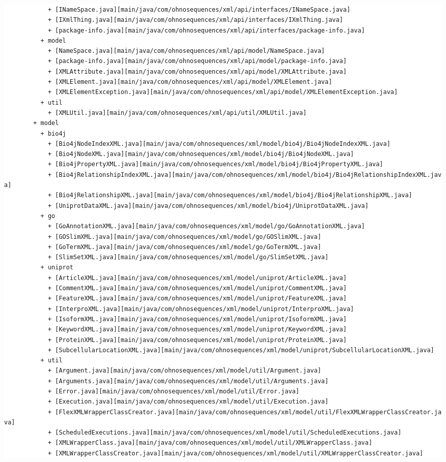                 + [INameSpace.java][main/java/com/ohnosequences/xml/api/interfaces/INameSpace.java]
                + [IXmlThing.java][main/java/com/ohnosequences/xml/api/interfaces/IXmlThing.java]
                + [package-info.java][main/java/com/ohnosequences/xml/api/interfaces/package-info.java]
              + model
                + [NameSpace.java][main/java/com/ohnosequences/xml/api/model/NameSpace.java]
                + [package-info.java][main/java/com/ohnosequences/xml/api/model/package-info.java]
                + [XMLAttribute.java][main/java/com/ohnosequences/xml/api/model/XMLAttribute.java]
                + [XMLElement.java][main/java/com/ohnosequences/xml/api/model/XMLElement.java]
                + [XMLElementException.java][main/java/com/ohnosequences/xml/api/model/XMLElementException.java]
              + util
                + [XMLUtil.java][main/java/com/ohnosequences/xml/api/util/XMLUtil.java]
            + model
              + bio4j
                + [Bio4jNodeIndexXML.java][main/java/com/ohnosequences/xml/model/bio4j/Bio4jNodeIndexXML.java]
                + [Bio4jNodeXML.java][main/java/com/ohnosequences/xml/model/bio4j/Bio4jNodeXML.java]
                + [Bio4jPropertyXML.java][main/java/com/ohnosequences/xml/model/bio4j/Bio4jPropertyXML.java]
                + [Bio4jRelationshipIndexXML.java][main/java/com/ohnosequences/xml/model/bio4j/Bio4jRelationshipIndexXML.java]
                + [Bio4jRelationshipXML.java][main/java/com/ohnosequences/xml/model/bio4j/Bio4jRelationshipXML.java]
                + [UniprotDataXML.java][main/java/com/ohnosequences/xml/model/bio4j/UniprotDataXML.java]
              + go
                + [GoAnnotationXML.java][main/java/com/ohnosequences/xml/model/go/GoAnnotationXML.java]
                + [GOSlimXML.java][main/java/com/ohnosequences/xml/model/go/GOSlimXML.java]
                + [GoTermXML.java][main/java/com/ohnosequences/xml/model/go/GoTermXML.java]
                + [SlimSetXML.java][main/java/com/ohnosequences/xml/model/go/SlimSetXML.java]
              + uniprot
                + [ArticleXML.java][main/java/com/ohnosequences/xml/model/uniprot/ArticleXML.java]
                + [CommentXML.java][main/java/com/ohnosequences/xml/model/uniprot/CommentXML.java]
                + [FeatureXML.java][main/java/com/ohnosequences/xml/model/uniprot/FeatureXML.java]
                + [InterproXML.java][main/java/com/ohnosequences/xml/model/uniprot/InterproXML.java]
                + [IsoformXML.java][main/java/com/ohnosequences/xml/model/uniprot/IsoformXML.java]
                + [KeywordXML.java][main/java/com/ohnosequences/xml/model/uniprot/KeywordXML.java]
                + [ProteinXML.java][main/java/com/ohnosequences/xml/model/uniprot/ProteinXML.java]
                + [SubcellularLocationXML.java][main/java/com/ohnosequences/xml/model/uniprot/SubcellularLocationXML.java]
              + util
                + [Argument.java][main/java/com/ohnosequences/xml/model/util/Argument.java]
                + [Arguments.java][main/java/com/ohnosequences/xml/model/util/Arguments.java]
                + [Error.java][main/java/com/ohnosequences/xml/model/util/Error.java]
                + [Execution.java][main/java/com/ohnosequences/xml/model/util/Execution.java]
                + [FlexXMLWrapperClassCreator.java][main/java/com/ohnosequences/xml/model/util/FlexXMLWrapperClassCreator.java]
                + [ScheduledExecutions.java][main/java/com/ohnosequences/xml/model/util/ScheduledExecutions.java]
                + [XMLWrapperClass.java][main/java/com/ohnosequences/xml/model/util/XMLWrapperClass.java]
                + [XMLWrapperClassCreator.java][main/java/com/ohnosequences/xml/model/util/XMLWrapperClassCreator.java]

[main/java/com/bio4j/neo4j/BasicEntity.java]: ../../BasicEntity.java.md
[main/java/com/bio4j/neo4j/BasicRelationship.java]: ../../BasicRelationship.java.md
[main/java/com/bio4j/neo4j/codesamples/BiodieselProductionSample.java]: ../../codesamples/BiodieselProductionSample.java.md
[main/java/com/bio4j/neo4j/codesamples/GetEnzymeData.java]: ../../codesamples/GetEnzymeData.java.md
[main/java/com/bio4j/neo4j/codesamples/GetGenesInfo.java]: ../../codesamples/GetGenesInfo.java.md
[main/java/com/bio4j/neo4j/codesamples/GetGOAnnotationsForOrganism.java]: ../../codesamples/GetGOAnnotationsForOrganism.java.md
[main/java/com/bio4j/neo4j/codesamples/GetProteinsWithInterpro.java]: ../../codesamples/GetProteinsWithInterpro.java.md
[main/java/com/bio4j/neo4j/codesamples/RealUseCase1.java]: ../../codesamples/RealUseCase1.java.md
[main/java/com/bio4j/neo4j/codesamples/RetrieveProteinSample.java]: ../../codesamples/RetrieveProteinSample.java.md
[main/java/com/bio4j/neo4j/model/nodes/AlternativeProductNode.java]: ../nodes/AlternativeProductNode.java.md
[main/java/com/bio4j/neo4j/model/nodes/citation/ArticleNode.java]: ../nodes/citation/ArticleNode.java.md
[main/java/com/bio4j/neo4j/model/nodes/citation/BookNode.java]: ../nodes/citation/BookNode.java.md
[main/java/com/bio4j/neo4j/model/nodes/citation/DBNode.java]: ../nodes/citation/DBNode.java.md
[main/java/com/bio4j/neo4j/model/nodes/citation/JournalNode.java]: ../nodes/citation/JournalNode.java.md
[main/java/com/bio4j/neo4j/model/nodes/citation/OnlineArticleNode.java]: ../nodes/citation/OnlineArticleNode.java.md
[main/java/com/bio4j/neo4j/model/nodes/citation/OnlineJournalNode.java]: ../nodes/citation/OnlineJournalNode.java.md
[main/java/com/bio4j/neo4j/model/nodes/citation/PatentNode.java]: ../nodes/citation/PatentNode.java.md
[main/java/com/bio4j/neo4j/model/nodes/citation/PublisherNode.java]: ../nodes/citation/PublisherNode.java.md
[main/java/com/bio4j/neo4j/model/nodes/citation/SubmissionNode.java]: ../nodes/citation/SubmissionNode.java.md
[main/java/com/bio4j/neo4j/model/nodes/citation/ThesisNode.java]: ../nodes/citation/ThesisNode.java.md
[main/java/com/bio4j/neo4j/model/nodes/citation/UnpublishedObservationNode.java]: ../nodes/citation/UnpublishedObservationNode.java.md

[main/java/com/bio4j/neo4j/model/nodes/CityNode.java]: ../nodes/CityNode.java.md
[main/java/com/bio4j/neo4j/model/nodes/CommentTypeNode.java]: ../nodes/CommentTypeNode.java.md
[main/java/com/bio4j/neo4j/model/nodes/ConsortiumNode.java]: ../nodes/ConsortiumNode.java.md
[main/java/com/bio4j/neo4j/model/nodes/CountryNode.java]: ../nodes/CountryNode.java.md
[main/java/com/bio4j/neo4j/model/nodes/DatasetNode.java]: ../nodes/DatasetNode.java.md
[main/java/com/bio4j/neo4j/model/nodes/EnzymeNode.java]: ../nodes/EnzymeNode.java.md
[main/java/com/bio4j/neo4j/model/nodes/FeatureTypeNode.java]: ../nodes/FeatureTypeNode.java.md
[main/java/com/bio4j/neo4j/model/nodes/GoTermNode.java]: ../nodes/GoTermNode.java.md
[main/java/com/bio4j/neo4j/model/nodes/InstituteNode.java]: ../nodes/InstituteNode.java.md
[main/java/com/bio4j/neo4j/model/nodes/InterproNode.java]: ../nodes/InterproNode.java.md
[main/java/com/bio4j/neo4j/model/nodes/IsoformNode.java]: ../nodes/IsoformNode.java.md
[main/java/com/bio4j/neo4j/model/nodes/KeywordNode.java]: ../nodes/KeywordNode.java.md
[main/java/com/bio4j/neo4j/model/nodes/ncbi/NCBITaxonNode.java]: ../nodes/ncbi/NCBITaxonNode.java.md
[main/java/com/bio4j/neo4j/model/nodes/OrganismNode.java]: ../nodes/OrganismNode.java.md
[main/java/com/bio4j/neo4j/model/nodes/PersonNode.java]: ../nodes/PersonNode.java.md
[main/java/com/bio4j/neo4j/model/nodes/PfamNode.java]: ../nodes/PfamNode.java.md
[main/java/com/bio4j/neo4j/model/nodes/ProteinNode.java]: ../nodes/ProteinNode.java.md
[main/java/com/bio4j/neo4j/model/nodes/reactome/ReactomeTermNode.java]: ../nodes/reactome/ReactomeTermNode.java.md
[main/java/com/bio4j/neo4j/model/nodes/refseq/CDSNode.java]: ../nodes/refseq/CDSNode.java.md
[main/java/com/bio4j/neo4j/model/nodes/refseq/GeneNode.java]: ../nodes/refseq/GeneNode.java.md
[main/java/com/bio4j/neo4j/model/nodes/refseq/GenomeElementNode.java]: ../nodes/refseq/GenomeElementNode.java.md
[main/java/com/bio4j/neo4j/model/nodes/refseq/rna/MiscRNANode.java]: ../nodes/refseq/rna/MiscRNANode.java.md
[main/java/com/bio4j/neo4j/model/nodes/refseq/rna/MRNANode.java]: ../nodes/refseq/rna/MRNANode.java.md
[main/java/com/bio4j/neo4j/model/nodes/refseq/rna/NcRNANode.java]: ../nodes/refseq/rna/NcRNANode.java.md
[main/java/com/bio4j/neo4j/model/nodes/refseq/rna/RNANode.java]: ../nodes/refseq/rna/RNANode.java.md
[main/java/com/bio4j/neo4j/model/nodes/refseq/rna/RRNANode.java]: ../nodes/refseq/rna/RRNANode.java.md
[main/java/com/bio4j/neo4j/model/nodes/refseq/rna/TmRNANode.java]: ../nodes/refseq/rna/TmRNANode.java.md
[main/java/com/bio4j/neo4j/model/nodes/refseq/rna/TRNANode.java]: ../nodes/refseq/rna/TRNANode.java.md
[main/java/com/bio4j/neo4j/model/nodes/SequenceCautionNode.java]: ../nodes/SequenceCautionNode.java.md
[main/java/com/bio4j/neo4j/model/nodes/SubcellularLocationNode.java]: ../nodes/SubcellularLocationNode.java.md
[main/java/com/bio4j/neo4j/model/nodes/TaxonNode.java]: ../nodes/TaxonNode.java.md
[main/java/com/bio4j/neo4j/model/relationships/aproducts/AlternativeProductInitiationRel.java]: aproducts/AlternativeProductInitiationRel.java.md
[main/java/com/bio4j/neo4j/model/relationships/aproducts/AlternativeProductPromoterRel.java]: aproducts/AlternativeProductPromoterRel.java.md
[main/java/com/bio4j/neo4j/model/relationships/aproducts/AlternativeProductRibosomalFrameshiftingRel.java]: aproducts/AlternativeProductRibosomalFrameshiftingRel.java.md
[main/java/com/bio4j/neo4j/model/relationships/aproducts/AlternativeProductSplicingRel.java]: aproducts/AlternativeProductSplicingRel.java.md
[main/java/com/bio4j/neo4j/model/relationships/citation/article/ArticleAuthorRel.java]: citation/article/ArticleAuthorRel.java.md
[main/java/com/bio4j/neo4j/model/relationships/citation/article/ArticleJournalRel.java]: citation/article/ArticleJournalRel.java.md
[main/java/com/bio4j/neo4j/model/relationships/citation/article/ArticleProteinCitationRel.java]: citation/article/ArticleProteinCitationRel.java.md
[main/java/com/bio4j/neo4j/model/relationships/citation/book/BookAuthorRel.java]: citation/book/BookAuthorRel.java.md
[main/java/com/bio4j/neo4j/model/relationships/citation/book/BookCityRel.java]: citation/book/BookCityRel.java.md
[main/java/com/bio4j/neo4j/model/relationships/citation/book/BookEditorRel.java]: citation/book/BookEditorRel.java.md
[main/java/com/bio4j/neo4j/model/relationships/citation/book/BookProteinCitationRel.java]: citation/book/BookProteinCitationRel.java.md
[main/java/com/bio4j/neo4j/model/relationships/citation/book/BookPublisherRel.java]: citation/book/BookPublisherRel.java.md
[main/java/com/bio4j/neo4j/model/relationships/citation/onarticle/OnlineArticleAuthorRel.java]: citation/onarticle/OnlineArticleAuthorRel.java.md
[main/java/com/bio4j/neo4j/model/relationships/citation/onarticle/OnlineArticleJournalRel.java]: citation/onarticle/OnlineArticleJournalRel.java.md
[main/java/com/bio4j/neo4j/model/relationships/citation/onarticle/OnlineArticleProteinCitationRel.java]: citation/onarticle/OnlineArticleProteinCitationRel.java.md
[main/java/com/bio4j/neo4j/model/relationships/citation/patent/PatentAuthorRel.java]: citation/patent/PatentAuthorRel.java.md
[main/java/com/bio4j/neo4j/model/relationships/citation/patent/PatentProteinCitationRel.java]: citation/patent/PatentProteinCitationRel.java.md
[main/java/com/bio4j/neo4j/model/relationships/citation/submission/SubmissionAuthorRel.java]: citation/submission/SubmissionAuthorRel.java.md
[main/java/com/bio4j/neo4j/model/relationships/citation/submission/SubmissionDbRel.java]: citation/submission/SubmissionDbRel.java.md
[main/java/com/bio4j/neo4j/model/relationships/citation/submission/SubmissionProteinCitationRel.java]: citation/submission/SubmissionProteinCitationRel.java.md
[main/java/com/bio4j/neo4j/model/relationships/citation/thesis/ThesisAuthorRel.java]: citation/thesis/ThesisAuthorRel.java.md
[main/java/com/bio4j/neo4j/model/relationships/citation/thesis/ThesisInstituteRel.java]: citation/thesis/ThesisInstituteRel.java.md
[main/java/com/bio4j/neo4j/model/relationships/citation/thesis/ThesisProteinCitationRel.java]: citation/thesis/ThesisProteinCitationRel.java.md
[main/java/com/bio4j/neo4j/model/relationships/citation/uo/UnpublishedObservationAuthorRel.java]: citation/uo/UnpublishedObservationAuthorRel.java.md
[main/java/com/bio4j/neo4j/model/relationships/citation/uo/UnpublishedObservationProteinCitationRel.java]: citation/uo/UnpublishedObservationProteinCitationRel.java.md
[main/java/com/bio4j/neo4j/model/relationships/comment/AllergenCommentRel.java]: comment/AllergenCommentRel.java.md
[main/java/com/bio4j/neo4j/model/relationships/comment/BasicCommentRel.java]: comment/BasicCommentRel.java.md
[main/java/com/bio4j/neo4j/model/relationships/comment/BioPhysicoChemicalPropertiesCommentRel.java]: comment/BioPhysicoChemicalPropertiesCommentRel.java.md
[main/java/com/bio4j/neo4j/model/relationships/comment/BiotechnologyCommentRel.java]: comment/BiotechnologyCommentRel.java.md
[main/java/com/bio4j/neo4j/model/relationships/comment/CatalyticActivityCommentRel.java]: comment/CatalyticActivityCommentRel.java.md
[main/java/com/bio4j/neo4j/model/relationships/comment/CautionCommentRel.java]: comment/CautionCommentRel.java.md
[main/java/com/bio4j/neo4j/model/relationships/comment/CofactorCommentRel.java]: comment/CofactorCommentRel.java.md
[main/java/com/bio4j/neo4j/model/relationships/comment/DevelopmentalStageCommentRel.java]: comment/DevelopmentalStageCommentRel.java.md
[main/java/com/bio4j/neo4j/model/relationships/comment/DiseaseCommentRel.java]: comment/DiseaseCommentRel.java.md
[main/java/com/bio4j/neo4j/model/relationships/comment/DisruptionPhenotypeCommentRel.java]: comment/DisruptionPhenotypeCommentRel.java.md
[main/java/com/bio4j/neo4j/model/relationships/comment/DomainCommentRel.java]: comment/DomainCommentRel.java.md
[main/java/com/bio4j/neo4j/model/relationships/comment/EnzymeRegulationCommentRel.java]: comment/EnzymeRegulationCommentRel.java.md
[main/java/com/bio4j/neo4j/model/relationships/comment/FunctionCommentRel.java]: comment/FunctionCommentRel.java.md
[main/java/com/bio4j/neo4j/model/relationships/comment/InductionCommentRel.java]: comment/InductionCommentRel.java.md
[main/java/com/bio4j/neo4j/model/relationships/comment/MassSpectrometryCommentRel.java]: comment/MassSpectrometryCommentRel.java.md
[main/java/com/bio4j/neo4j/model/relationships/comment/MiscellaneousCommentRel.java]: comment/MiscellaneousCommentRel.java.md
[main/java/com/bio4j/neo4j/model/relationships/comment/OnlineInformationCommentRel.java]: comment/OnlineInformationCommentRel.java.md
[main/java/com/bio4j/neo4j/model/relationships/comment/PathwayCommentRel.java]: comment/PathwayCommentRel.java.md
[main/java/com/bio4j/neo4j/model/relationships/comment/PharmaceuticalCommentRel.java]: comment/PharmaceuticalCommentRel.java.md
[main/java/com/bio4j/neo4j/model/relationships/comment/PolymorphismCommentRel.java]: comment/PolymorphismCommentRel.java.md
[main/java/com/bio4j/neo4j/model/relationships/comment/PostTranslationalModificationCommentRel.java]: comment/PostTranslationalModificationCommentRel.java.md
[main/java/com/bio4j/neo4j/model/relationships/comment/RnaEditingCommentRel.java]: comment/RnaEditingCommentRel.java.md
[main/java/com/bio4j/neo4j/model/relationships/comment/SimilarityCommentRel.java]: comment/SimilarityCommentRel.java.md
[main/java/com/bio4j/neo4j/model/relationships/comment/SubunitCommentRel.java]: comment/SubunitCommentRel.java.md
[main/java/com/bio4j/neo4j/model/relationships/comment/TissueSpecificityCommentRel.java]: comment/TissueSpecificityCommentRel.java.md
[main/java/com/bio4j/neo4j/model/relationships/comment/ToxicDoseCommentRel.java]: comment/ToxicDoseCommentRel.java.md
[main/java/com/bio4j/neo4j/model/relationships/features/ActiveSiteFeatureRel.java]: features/ActiveSiteFeatureRel.java.md
[main/java/com/bio4j/neo4j/model/relationships/features/BasicFeatureRel.java]: features/BasicFeatureRel.java.md
[main/java/com/bio4j/neo4j/model/relationships/features/BindingSiteFeatureRel.java]: features/BindingSiteFeatureRel.java.md
[main/java/com/bio4j/neo4j/model/relationships/features/CalciumBindingRegionFeatureRel.java]: features/CalciumBindingRegionFeatureRel.java.md
[main/java/com/bio4j/neo4j/model/relationships/features/ChainFeatureRel.java]: features/ChainFeatureRel.java.md
[main/java/com/bio4j/neo4j/model/relationships/features/CoiledCoilRegionFeatureRel.java]: features/CoiledCoilRegionFeatureRel.java.md
[main/java/com/bio4j/neo4j/model/relationships/features/CompositionallyBiasedRegionFeatureRel.java]: features/CompositionallyBiasedRegionFeatureRel.java.md
[main/java/com/bio4j/neo4j/model/relationships/features/CrossLinkFeatureRel.java]: features/CrossLinkFeatureRel.java.md
[main/java/com/bio4j/neo4j/model/relationships/features/DisulfideBondFeatureRel.java]: features/DisulfideBondFeatureRel.java.md
[main/java/com/bio4j/neo4j/model/relationships/features/DnaBindingRegionFeatureRel.java]: features/DnaBindingRegionFeatureRel.java.md
[main/java/com/bio4j/neo4j/model/relationships/features/DomainFeatureRel.java]: features/DomainFeatureRel.java.md
[main/java/com/bio4j/neo4j/model/relationships/features/GlycosylationSiteFeatureRel.java]: features/GlycosylationSiteFeatureRel.java.md
[main/java/com/bio4j/neo4j/model/relationships/features/HelixFeatureRel.java]: features/HelixFeatureRel.java.md
[main/java/com/bio4j/neo4j/model/relationships/features/InitiatorMethionineFeatureRel.java]: features/InitiatorMethionineFeatureRel.java.md
[main/java/com/bio4j/neo4j/model/relationships/features/IntramembraneRegionFeatureRel.java]: features/IntramembraneRegionFeatureRel.java.md
[main/java/com/bio4j/neo4j/model/relationships/features/LipidMoietyBindingRegionFeatureRel.java]: features/LipidMoietyBindingRegionFeatureRel.java.md
[main/java/com/bio4j/neo4j/model/relationships/features/MetalIonBindingSiteFeatureRel.java]: features/MetalIonBindingSiteFeatureRel.java.md
[main/java/com/bio4j/neo4j/model/relationships/features/ModifiedResidueFeatureRel.java]: features/ModifiedResidueFeatureRel.java.md
[main/java/com/bio4j/neo4j/model/relationships/features/MutagenesisSiteFeatureRel.java]: features/MutagenesisSiteFeatureRel.java.md
[main/java/com/bio4j/neo4j/model/relationships/features/NonConsecutiveResiduesFeatureRel.java]: features/NonConsecutiveResiduesFeatureRel.java.md
[main/java/com/bio4j/neo4j/model/relationships/features/NonStandardAminoAcidFeatureRel.java]: features/NonStandardAminoAcidFeatureRel.java.md
[main/java/com/bio4j/neo4j/model/relationships/features/NonTerminalResidueFeatureRel.java]: features/NonTerminalResidueFeatureRel.java.md
[main/java/com/bio4j/neo4j/model/relationships/features/NucleotidePhosphateBindingRegionFeatureRel.java]: features/NucleotidePhosphateBindingRegionFeatureRel.java.md
[main/java/com/bio4j/neo4j/model/relationships/features/PeptideFeatureRel.java]: features/PeptideFeatureRel.java.md
[main/java/com/bio4j/neo4j/model/relationships/features/PropeptideFeatureRel.java]: features/PropeptideFeatureRel.java.md
[main/java/com/bio4j/neo4j/model/relationships/features/RegionOfInterestFeatureRel.java]: features/RegionOfInterestFeatureRel.java.md
[main/java/com/bio4j/neo4j/model/relationships/features/RepeatFeatureRel.java]: features/RepeatFeatureRel.java.md
[main/java/com/bio4j/neo4j/model/relationships/features/SequenceConflictFeatureRel.java]: features/SequenceConflictFeatureRel.java.md
[main/java/com/bio4j/neo4j/model/relationships/features/SequenceVariantFeatureRel.java]: features/SequenceVariantFeatureRel.java.md
[main/java/com/bio4j/neo4j/model/relationships/features/ShortSequenceMotifFeatureRel.java]: features/ShortSequenceMotifFeatureRel.java.md
[main/java/com/bio4j/neo4j/model/relationships/features/SignalPeptideFeatureRel.java]: features/SignalPeptideFeatureRel.java.md
[main/java/com/bio4j/neo4j/model/relationships/features/SiteFeatureRel.java]: features/SiteFeatureRel.java.md
[main/java/com/bio4j/neo4j/model/relationships/features/SpliceVariantFeatureRel.java]: features/SpliceVariantFeatureRel.java.md
[main/java/com/bio4j/neo4j/model/relationships/features/StrandFeatureRel.java]: features/StrandFeatureRel.java.md
[main/java/com/bio4j/neo4j/model/relationships/features/TopologicalDomainFeatureRel.java]: features/TopologicalDomainFeatureRel.java.md
[main/java/com/bio4j/neo4j/model/relationships/features/TransitPeptideFeatureRel.java]: features/TransitPeptideFeatureRel.java.md
[main/java/com/bio4j/neo4j/model/relationships/features/TransmembraneRegionFeatureRel.java]: features/TransmembraneRegionFeatureRel.java.md
[main/java/com/bio4j/neo4j/model/relationships/features/TurnFeatureRel.java]: features/TurnFeatureRel.java.md
[main/java/com/bio4j/neo4j/model/relationships/features/UnsureResidueFeatureRel.java]: features/UnsureResidueFeatureRel.java.md
[main/java/com/bio4j/neo4j/model/relationships/features/ZincFingerRegionFeatureRel.java]: features/ZincFingerRegionFeatureRel.java.md
[main/java/com/bio4j/neo4j/model/relationships/go/BiologicalProcessRel.java]: go/BiologicalProcessRel.java.md
[main/java/com/bio4j/neo4j/model/relationships/go/CellularComponentRel.java]: go/CellularComponentRel.java.md
[main/java/com/bio4j/neo4j/model/relationships/go/HasPartOfGoRel.java]: go/HasPartOfGoRel.java.md
[main/java/com/bio4j/neo4j/model/relationships/go/IsAGoRel.java]: go/IsAGoRel.java.md
[main/java/com/bio4j/neo4j/model/relationships/go/MainGoRel.java]: go/MainGoRel.java.md
[main/java/com/bio4j/neo4j/model/relationships/go/MolecularFunctionRel.java]: go/MolecularFunctionRel.java.md
[main/java/com/bio4j/neo4j/model/relationships/go/NegativelyRegulatesGoRel.java]: go/NegativelyRegulatesGoRel.java.md
[main/java/com/bio4j/neo4j/model/relationships/go/PartOfGoRel.java]: go/PartOfGoRel.java.md
[main/java/com/bio4j/neo4j/model/relationships/go/PositivelyRegulatesGoRel.java]: go/PositivelyRegulatesGoRel.java.md
[main/java/com/bio4j/neo4j/model/relationships/go/RegulatesGoRel.java]: go/RegulatesGoRel.java.md
[main/java/com/bio4j/neo4j/model/relationships/InstituteCountryRel.java]: InstituteCountryRel.java.md
[main/java/com/bio4j/neo4j/model/relationships/IsoformEventGeneratorRel.java]: IsoformEventGeneratorRel.java.md
[main/java/com/bio4j/neo4j/model/relationships/ncbi/NCBIMainTaxonRel.java]: ncbi/NCBIMainTaxonRel.java.md
[main/java/com/bio4j/neo4j/model/relationships/ncbi/NCBITaxonParentRel.java]: ncbi/NCBITaxonParentRel.java.md
[main/java/com/bio4j/neo4j/model/relationships/ncbi/NCBITaxonRel.java]: ncbi/NCBITaxonRel.java.md
[main/java/com/bio4j/neo4j/model/relationships/protein/BasicProteinSequenceCautionRel.java]: protein/BasicProteinSequenceCautionRel.java.md
[main/java/com/bio4j/neo4j/model/relationships/protein/ProteinDatasetRel.java]: protein/ProteinDatasetRel.java.md
[main/java/com/bio4j/neo4j/model/relationships/protein/ProteinEnzymaticActivityRel.java]: protein/ProteinEnzymaticActivityRel.java.md
[main/java/com/bio4j/neo4j/model/relationships/protein/ProteinErroneousGeneModelPredictionRel.java]: protein/ProteinErroneousGeneModelPredictionRel.java.md
[main/java/com/bio4j/neo4j/model/relationships/protein/ProteinErroneousInitiationRel.java]: protein/ProteinErroneousInitiationRel.java.md
[main/java/com/bio4j/neo4j/model/relationships/protein/ProteinErroneousTerminationRel.java]: protein/ProteinErroneousTerminationRel.java.md
[main/java/com/bio4j/neo4j/model/relationships/protein/ProteinErroneousTranslationRel.java]: protein/ProteinErroneousTranslationRel.java.md
[main/java/com/bio4j/neo4j/model/relationships/protein/ProteinFrameshiftRel.java]: protein/ProteinFrameshiftRel.java.md
[main/java/com/bio4j/neo4j/model/relationships/protein/ProteinGenomeElementRel.java]: protein/ProteinGenomeElementRel.java.md
[main/java/com/bio4j/neo4j/model/relationships/protein/ProteinGoRel.java]: protein/ProteinGoRel.java.md
[main/java/com/bio4j/neo4j/model/relationships/protein/ProteinInterproRel.java]: protein/ProteinInterproRel.java.md
[main/java/com/bio4j/neo4j/model/relationships/protein/ProteinIsoformInteractionRel.java]: protein/ProteinIsoformInteractionRel.java.md
[main/java/com/bio4j/neo4j/model/relationships/protein/ProteinIsoformRel.java]: protein/ProteinIsoformRel.java.md
[main/java/com/bio4j/neo4j/model/relationships/protein/ProteinKeywordRel.java]: protein/ProteinKeywordRel.java.md
[main/java/com/bio4j/neo4j/model/relationships/protein/ProteinMiscellaneousDiscrepancyRel.java]: protein/ProteinMiscellaneousDiscrepancyRel.java.md
[main/java/com/bio4j/neo4j/model/relationships/protein/ProteinOrganismRel.java]: protein/ProteinOrganismRel.java.md
[main/java/com/bio4j/neo4j/model/relationships/protein/ProteinPfamRel.java]: protein/ProteinPfamRel.java.md
[main/java/com/bio4j/neo4j/model/relationships/protein/ProteinProteinInteractionRel.java]: protein/ProteinProteinInteractionRel.java.md
[main/java/com/bio4j/neo4j/model/relationships/protein/ProteinReactomeRel.java]: protein/ProteinReactomeRel.java.md
[main/java/com/bio4j/neo4j/model/relationships/protein/ProteinSubcellularLocationRel.java]: protein/ProteinSubcellularLocationRel.java.md
[main/java/com/bio4j/neo4j/model/relationships/refseq/GenomeElementCDSRel.java]: refseq/GenomeElementCDSRel.java.md
[main/java/com/bio4j/neo4j/model/relationships/refseq/GenomeElementGeneRel.java]: refseq/GenomeElementGeneRel.java.md
[main/java/com/bio4j/neo4j/model/relationships/refseq/GenomeElementMiscRnaRel.java]: refseq/GenomeElementMiscRnaRel.java.md
[main/java/com/bio4j/neo4j/model/relationships/refseq/GenomeElementMRnaRel.java]: refseq/GenomeElementMRnaRel.java.md
[main/java/com/bio4j/neo4j/model/relationships/refseq/GenomeElementNcRnaRel.java]: refseq/GenomeElementNcRnaRel.java.md
[main/java/com/bio4j/neo4j/model/relationships/refseq/GenomeElementRRnaRel.java]: refseq/GenomeElementRRnaRel.java.md
[main/java/com/bio4j/neo4j/model/relationships/refseq/GenomeElementTmRnaRel.java]: refseq/GenomeElementTmRnaRel.java.md
[main/java/com/bio4j/neo4j/model/relationships/refseq/GenomeElementTRnaRel.java]: refseq/GenomeElementTRnaRel.java.md
[main/java/com/bio4j/neo4j/model/relationships/sc/ErroneousGeneModelPredictionRel.java]: sc/ErroneousGeneModelPredictionRel.java.md
[main/java/com/bio4j/neo4j/model/relationships/sc/ErroneousInitiationRel.java]: sc/ErroneousInitiationRel.java.md
[main/java/com/bio4j/neo4j/model/relationships/sc/ErroneousTerminationRel.java]: sc/ErroneousTerminationRel.java.md
[main/java/com/bio4j/neo4j/model/relationships/sc/ErroneousTranslationRel.java]: sc/ErroneousTranslationRel.java.md
[main/java/com/bio4j/neo4j/model/relationships/sc/FrameshiftRel.java]: sc/FrameshiftRel.java.md
[main/java/com/bio4j/neo4j/model/relationships/sc/MiscellaneousDiscrepancyRel.java]: sc/MiscellaneousDiscrepancyRel.java.md
[main/java/com/bio4j/neo4j/model/relationships/SubcellularLocationParentRel.java]: SubcellularLocationParentRel.java.md
[main/java/com/bio4j/neo4j/model/relationships/TaxonParentRel.java]: TaxonParentRel.java.md
[main/java/com/bio4j/neo4j/model/relationships/uniref/UniRef100MemberRel.java]: uniref/UniRef100MemberRel.java.md
[main/java/com/bio4j/neo4j/model/relationships/uniref/UniRef50MemberRel.java]: uniref/UniRef50MemberRel.java.md
[main/java/com/bio4j/neo4j/model/relationships/uniref/UniRef90MemberRel.java]: uniref/UniRef90MemberRel.java.md
[main/java/com/bio4j/neo4j/model/util/Bio4jManager.java]: ../util/Bio4jManager.java.md
[main/java/com/bio4j/neo4j/model/util/GoUtil.java]: ../util/GoUtil.java.md
[main/java/com/bio4j/neo4j/model/util/NodeIndexer.java]: ../util/NodeIndexer.java.md
[main/java/com/bio4j/neo4j/model/util/NodeRetriever.java]: ../util/NodeRetriever.java.md
[main/java/com/bio4j/neo4j/model/util/UniprotStuff.java]: ../util/UniprotStuff.java.md
[main/java/com/bio4j/neo4j/Neo4jManager.java]: ../../Neo4jManager.java.md
[main/java/com/bio4j/neo4j/programs/GetProteinData.java]: ../../programs/GetProteinData.java.md
[main/java/com/bio4j/neo4j/programs/ImportEnzymeDB.java]: ../../programs/ImportEnzymeDB.java.md
[main/java/com/bio4j/neo4j/programs/ImportGeneOntology.java]: ../../programs/ImportGeneOntology.java.md
[main/java/com/bio4j/neo4j/programs/ImportIsoformSequences.java]: ../../programs/ImportIsoformSequences.java.md
[main/java/com/bio4j/neo4j/programs/ImportNCBITaxonomy.java]: ../../programs/ImportNCBITaxonomy.java.md
[main/java/com/bio4j/neo4j/programs/ImportNeo4jDB.java]: ../../programs/ImportNeo4jDB.java.md
[main/java/com/bio4j/neo4j/programs/ImportProteinInteractions.java]: ../../programs/ImportProteinInteractions.java.md
[main/java/com/bio4j/neo4j/programs/ImportRefSeq.java]: ../../programs/ImportRefSeq.java.md
[main/java/com/bio4j/neo4j/programs/ImportUniprot.java]: ../../programs/ImportUniprot.java.md
[main/java/com/bio4j/neo4j/programs/ImportUniref.java]: ../../programs/ImportUniref.java.md
[main/java/com/bio4j/neo4j/programs/IndexNCBITaxonomyByGiId.java]: ../../programs/IndexNCBITaxonomyByGiId.java.md
[main/java/com/bio4j/neo4j/programs/InitBio4jDB.java]: ../../programs/InitBio4jDB.java.md
[main/java/com/bio4j/neo4j/programs/UploadRefSeqSequencesToS3.java]: ../../programs/UploadRefSeqSequencesToS3.java.md
[main/java/com/ohnosequences/util/Executable.java]: ../../../../ohnosequences/util/Executable.java.md
[main/java/com/ohnosequences/util/ExecuteFromFile.java]: ../../../../ohnosequences/util/ExecuteFromFile.java.md
[main/java/com/ohnosequences/util/genbank/GBCommon.java]: ../../../../ohnosequences/util/genbank/GBCommon.java.md
[main/java/com/ohnosequences/xml/api/interfaces/IAttribute.java]: ../../../../ohnosequences/xml/api/interfaces/IAttribute.java.md
[main/java/com/ohnosequences/xml/api/interfaces/IElement.java]: ../../../../ohnosequences/xml/api/interfaces/IElement.java.md
[main/java/com/ohnosequences/xml/api/interfaces/INameSpace.java]: ../../../../ohnosequences/xml/api/interfaces/INameSpace.java.md
[main/java/com/ohnosequences/xml/api/interfaces/IXmlThing.java]: ../../../../ohnosequences/xml/api/interfaces/IXmlThing.java.md
[main/java/com/ohnosequences/xml/api/interfaces/package-info.java]: ../../../../ohnosequences/xml/api/interfaces/package-info.java.md
[main/java/com/ohnosequences/xml/api/model/NameSpace.java]: ../../../../ohnosequences/xml/api/model/NameSpace.java.md
[main/java/com/ohnosequences/xml/api/model/package-info.java]: ../../../../ohnosequences/xml/api/model/package-info.java.md
[main/java/com/ohnosequences/xml/api/model/XMLAttribute.java]: ../../../../ohnosequences/xml/api/model/XMLAttribute.java.md
[main/java/com/ohnosequences/xml/api/model/XMLElement.java]: ../../../../ohnosequences/xml/api/model/XMLElement.java.md
[main/java/com/ohnosequences/xml/api/model/XMLElementException.java]: ../../../../ohnosequences/xml/api/model/XMLElementException.java.md
[main/java/com/ohnosequences/xml/api/util/XMLUtil.java]: ../../../../ohnosequences/xml/api/util/XMLUtil.java.md
[main/java/com/ohnosequences/xml/model/bio4j/Bio4jNodeIndexXML.java]: ../../../../ohnosequences/xml/model/bio4j/Bio4jNodeIndexXML.java.md
[main/java/com/ohnosequences/xml/model/bio4j/Bio4jNodeXML.java]: ../../../../ohnosequences/xml/model/bio4j/Bio4jNodeXML.java.md
[main/java/com/ohnosequences/xml/model/bio4j/Bio4jPropertyXML.java]: ../../../../ohnosequences/xml/model/bio4j/Bio4jPropertyXML.java.md
[main/java/com/ohnosequences/xml/model/bio4j/Bio4jRelationshipIndexXML.java]: ../../../../ohnosequences/xml/model/bio4j/Bio4jRelationshipIndexXML.java.md
[main/java/com/ohnosequences/xml/model/bio4j/Bio4jRelationshipXML.java]: ../../../../ohnosequences/xml/model/bio4j/Bio4jRelationshipXML.java.md
[main/java/com/ohnosequences/xml/model/bio4j/UniprotDataXML.java]: ../../../../ohnosequences/xml/model/bio4j/UniprotDataXML.java.md
[main/java/com/ohnosequences/xml/model/go/GoAnnotationXML.java]: ../../../../ohnosequences/xml/model/go/GoAnnotationXML.java.md
[main/java/com/ohnosequences/xml/model/go/GOSlimXML.java]: ../../../../ohnosequences/xml/model/go/GOSlimXML.java.md
[main/java/com/ohnosequences/xml/model/go/GoTermXML.java]: ../../../../ohnosequences/xml/model/go/GoTermXML.java.md
[main/java/com/ohnosequences/xml/model/go/SlimSetXML.java]: ../../../../ohnosequences/xml/model/go/SlimSetXML.java.md
[main/java/com/ohnosequences/xml/model/uniprot/ArticleXML.java]: ../../../../ohnosequences/xml/model/uniprot/ArticleXML.java.md
[main/java/com/ohnosequences/xml/model/uniprot/CommentXML.java]: ../../../../ohnosequences/xml/model/uniprot/CommentXML.java.md
[main/java/com/ohnosequences/xml/model/uniprot/FeatureXML.java]: ../../../../ohnosequences/xml/model/uniprot/FeatureXML.java.md
[main/java/com/ohnosequences/xml/model/uniprot/InterproXML.java]: ../../../../ohnosequences/xml/model/uniprot/InterproXML.java.md
[main/java/com/ohnosequences/xml/model/uniprot/IsoformXML.java]: ../../../../ohnosequences/xml/model/uniprot/IsoformXML.java.md
[main/java/com/ohnosequences/xml/model/uniprot/KeywordXML.java]: ../../../../ohnosequences/xml/model/uniprot/KeywordXML.java.md
[main/java/com/ohnosequences/xml/model/uniprot/ProteinXML.java]: ../../../../ohnosequences/xml/model/uniprot/ProteinXML.java.md
[main/java/com/ohnosequences/xml/model/uniprot/SubcellularLocationXML.java]: ../../../../ohnosequences/xml/model/uniprot/SubcellularLocationXML.java.md
[main/java/com/ohnosequences/xml/model/util/Argument.java]: ../../../../ohnosequences/xml/model/util/Argument.java.md
[main/java/com/ohnosequences/xml/model/util/Arguments.java]: ../../../../ohnosequences/xml/model/util/Arguments.java.md
[main/java/com/ohnosequences/xml/model/util/Error.java]: ../../../../ohnosequences/xml/model/util/Error.java.md
[main/java/com/ohnosequences/xml/model/util/Execution.java]: ../../../../ohnosequences/xml/model/util/Execution.java.md
[main/java/com/ohnosequences/xml/model/util/FlexXMLWrapperClassCreator.java]: ../../../../ohnosequences/xml/model/util/FlexXMLWrapperClassCreator.java.md
[main/java/com/ohnosequences/xml/model/util/ScheduledExecutions.java]: ../../../../ohnosequences/xml/model/util/ScheduledExecutions.java.md
[main/java/com/ohnosequences/xml/model/util/XMLWrapperClass.java]: ../../../../ohnosequences/xml/model/util/XMLWrapperClass.java.md
[main/java/com/ohnosequences/xml/model/util/XMLWrapperClassCreator.java]: ../../../../ohnosequences/xml/model/util/XMLWrapperClassCreator.java.md